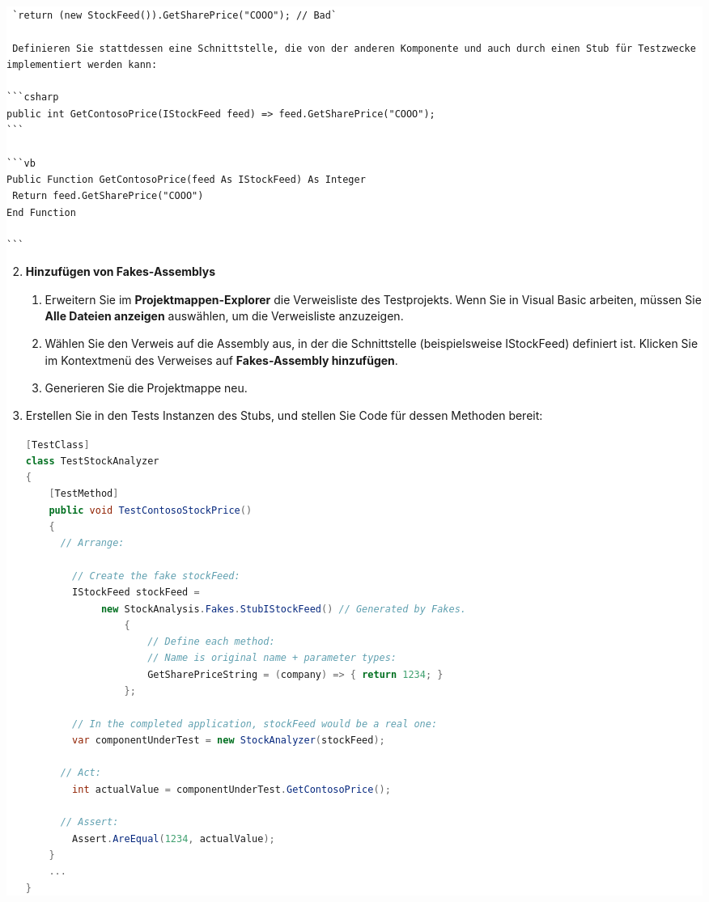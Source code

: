      `return (new StockFeed()).GetSharePrice("COOO"); // Bad`

     Definieren Sie stattdessen eine Schnittstelle, die von der anderen Komponente und auch durch einen Stub für Testzwecke implementiert werden kann:

    ```csharp
    public int GetContosoPrice(IStockFeed feed) => feed.GetSharePrice("COOO");
    ```

    ```vb
    Public Function GetContosoPrice(feed As IStockFeed) As Integer
     Return feed.GetSharePrice("COOO")
    End Function

    ```

2. **Hinzufügen von Fakes-Assemblys**

    1. Erweitern Sie im **Projektmappen-Explorer** die Verweisliste des Testprojekts. Wenn Sie in Visual Basic arbeiten, müssen Sie **Alle Dateien anzeigen** auswählen, um die Verweisliste anzuzeigen.

    2. Wählen Sie den Verweis auf die Assembly aus, in der die Schnittstelle (beispielsweise IStockFeed) definiert ist. Klicken Sie im Kontextmenü des Verweises auf **Fakes-Assembly hinzufügen**.

    3. Generieren Sie die Projektmappe neu.

3. Erstellen Sie in den Tests Instanzen des Stubs, und stellen Sie Code für dessen Methoden bereit:

    ```csharp
    [TestClass]
    class TestStockAnalyzer
    {
        [TestMethod]
        public void TestContosoStockPrice()
        {
          // Arrange:

            // Create the fake stockFeed:
            IStockFeed stockFeed =
                 new StockAnalysis.Fakes.StubIStockFeed() // Generated by Fakes.
                     {
                         // Define each method:
                         // Name is original name + parameter types:
                         GetSharePriceString = (company) => { return 1234; }
                     };

            // In the completed application, stockFeed would be a real one:
            var componentUnderTest = new StockAnalyzer(stockFeed);

          // Act:
            int actualValue = componentUnderTest.GetContosoPrice();

          // Assert:
            Assert.AreEqual(1234, actualValue);
        }
        ...
    }
    ```
